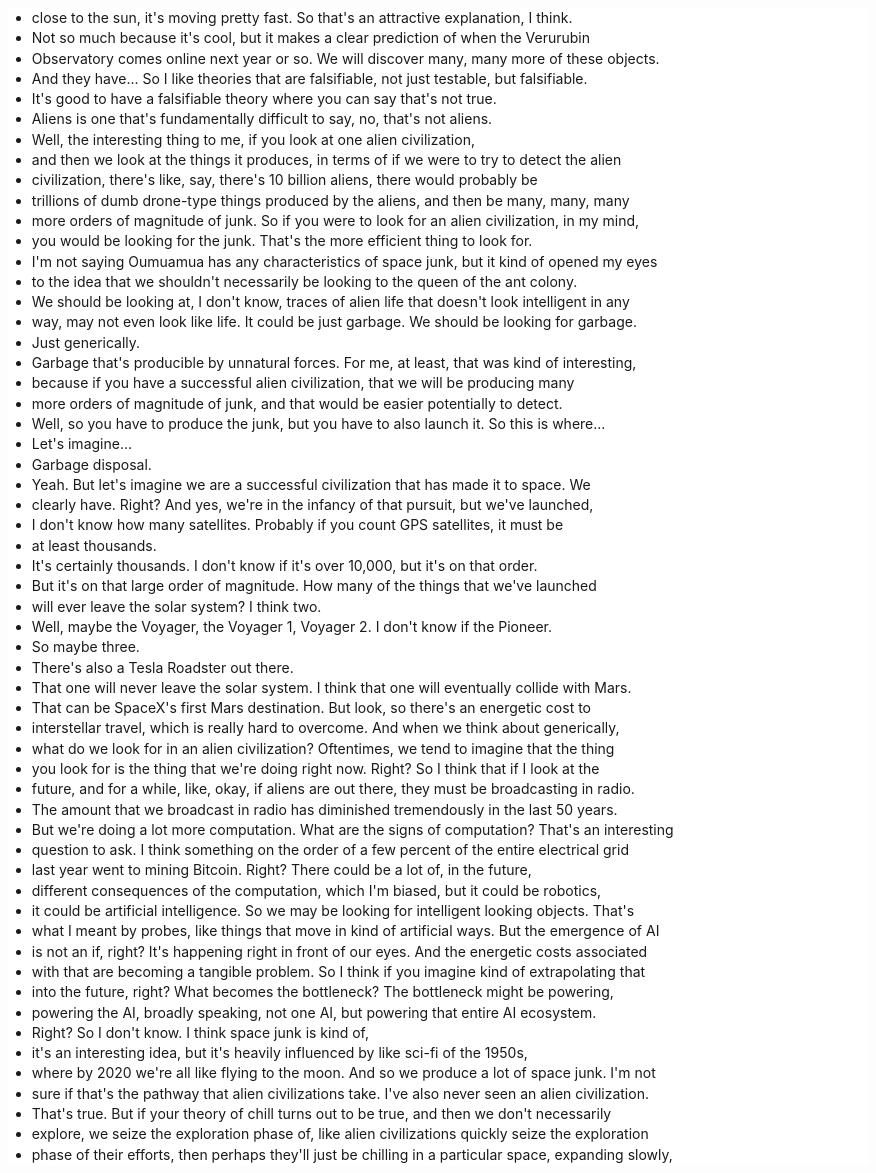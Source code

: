 *  close to the sun, it's moving pretty fast. So that's an attractive explanation, I think.
*  Not so much because it's cool, but it makes a clear prediction of when the Verurubin
*  Observatory comes online next year or so. We will discover many, many more of these objects.
*  And they have... So I like theories that are falsifiable, not just testable, but falsifiable.
*  It's good to have a falsifiable theory where you can say that's not true.
*  Aliens is one that's fundamentally difficult to say, no, that's not aliens.
*  Well, the interesting thing to me, if you look at one alien civilization,
*  and then we look at the things it produces, in terms of if we were to try to detect the alien
*  civilization, there's like, say, there's 10 billion aliens, there would probably be
*  trillions of dumb drone-type things produced by the aliens, and then be many, many, many
*  more orders of magnitude of junk. So if you were to look for an alien civilization, in my mind,
*  you would be looking for the junk. That's the more efficient thing to look for.
*  I'm not saying Oumuamua has any characteristics of space junk, but it kind of opened my eyes
*  to the idea that we shouldn't necessarily be looking to the queen of the ant colony.
*  We should be looking at, I don't know, traces of alien life that doesn't look intelligent in any
*  way, may not even look like life. It could be just garbage. We should be looking for garbage.
*  Just generically.
*  Garbage that's producible by unnatural forces. For me, at least, that was kind of interesting,
*  because if you have a successful alien civilization, that we will be producing many
*  more orders of magnitude of junk, and that would be easier potentially to detect.
*  Well, so you have to produce the junk, but you have to also launch it. So this is where...
*  Let's imagine...
*  Garbage disposal.
*  Yeah. But let's imagine we are a successful civilization that has made it to space. We
*  clearly have. Right? And yes, we're in the infancy of that pursuit, but we've launched,
*  I don't know how many satellites. Probably if you count GPS satellites, it must be
*  at least thousands.
*  It's certainly thousands. I don't know if it's over 10,000, but it's on that order.
*  But it's on that large order of magnitude. How many of the things that we've launched
*  will ever leave the solar system? I think two.
*  Well, maybe the Voyager, the Voyager 1, Voyager 2. I don't know if the Pioneer.
*  So maybe three.
*  There's also a Tesla Roadster out there.
*  That one will never leave the solar system. I think that one will eventually collide with Mars.
*  That can be SpaceX's first Mars destination. But look, so there's an energetic cost to
*  interstellar travel, which is really hard to overcome. And when we think about generically,
*  what do we look for in an alien civilization? Oftentimes, we tend to imagine that the thing
*  you look for is the thing that we're doing right now. Right? So I think that if I look at the
*  future, and for a while, like, okay, if aliens are out there, they must be broadcasting in radio.
*  The amount that we broadcast in radio has diminished tremendously in the last 50 years.
*  But we're doing a lot more computation. What are the signs of computation? That's an interesting
*  question to ask. I think something on the order of a few percent of the entire electrical grid
*  last year went to mining Bitcoin. Right? There could be a lot of, in the future,
*  different consequences of the computation, which I'm biased, but it could be robotics,
*  it could be artificial intelligence. So we may be looking for intelligent looking objects. That's
*  what I meant by probes, like things that move in kind of artificial ways. But the emergence of AI
*  is not an if, right? It's happening right in front of our eyes. And the energetic costs associated
*  with that are becoming a tangible problem. So I think if you imagine kind of extrapolating that
*  into the future, right? What becomes the bottleneck? The bottleneck might be powering,
*  powering the AI, broadly speaking, not one AI, but powering that entire AI ecosystem.
*  Right? So I don't know. I think space junk is kind of,
*  it's an interesting idea, but it's heavily influenced by like sci-fi of the 1950s,
*  where by 2020 we're all like flying to the moon. And so we produce a lot of space junk. I'm not
*  sure if that's the pathway that alien civilizations take. I've also never seen an alien civilization.
*  That's true. But if your theory of chill turns out to be true, and then we don't necessarily
*  explore, we seize the exploration phase of, like alien civilizations quickly seize the exploration
*  phase of their efforts, then perhaps they'll just be chilling in a particular space, expanding slowly,